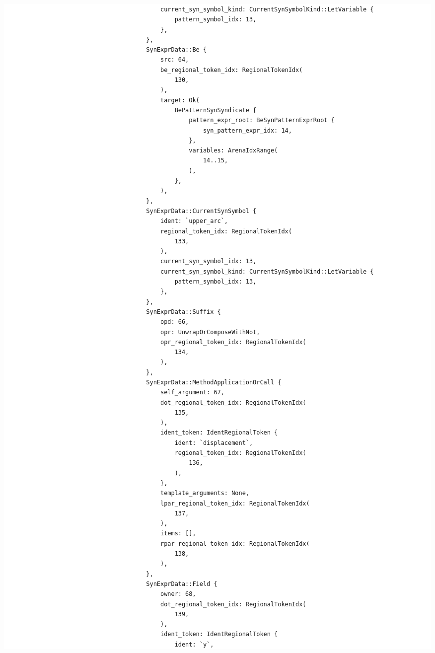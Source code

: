                                                 current_syn_symbol_kind: CurrentSynSymbolKind::LetVariable {
                                                    pattern_symbol_idx: 13,
                                                },
                                            },
                                            SynExprData::Be {
                                                src: 64,
                                                be_regional_token_idx: RegionalTokenIdx(
                                                    130,
                                                ),
                                                target: Ok(
                                                    BePatternSynSyndicate {
                                                        pattern_expr_root: BeSynPatternExprRoot {
                                                            syn_pattern_expr_idx: 14,
                                                        },
                                                        variables: ArenaIdxRange(
                                                            14..15,
                                                        ),
                                                    },
                                                ),
                                            },
                                            SynExprData::CurrentSynSymbol {
                                                ident: `upper_arc`,
                                                regional_token_idx: RegionalTokenIdx(
                                                    133,
                                                ),
                                                current_syn_symbol_idx: 13,
                                                current_syn_symbol_kind: CurrentSynSymbolKind::LetVariable {
                                                    pattern_symbol_idx: 13,
                                                },
                                            },
                                            SynExprData::Suffix {
                                                opd: 66,
                                                opr: UnwrapOrComposeWithNot,
                                                opr_regional_token_idx: RegionalTokenIdx(
                                                    134,
                                                ),
                                            },
                                            SynExprData::MethodApplicationOrCall {
                                                self_argument: 67,
                                                dot_regional_token_idx: RegionalTokenIdx(
                                                    135,
                                                ),
                                                ident_token: IdentRegionalToken {
                                                    ident: `displacement`,
                                                    regional_token_idx: RegionalTokenIdx(
                                                        136,
                                                    ),
                                                },
                                                template_arguments: None,
                                                lpar_regional_token_idx: RegionalTokenIdx(
                                                    137,
                                                ),
                                                items: [],
                                                rpar_regional_token_idx: RegionalTokenIdx(
                                                    138,
                                                ),
                                            },
                                            SynExprData::Field {
                                                owner: 68,
                                                dot_regional_token_idx: RegionalTokenIdx(
                                                    139,
                                                ),
                                                ident_token: IdentRegionalToken {
                                                    ident: `y`,